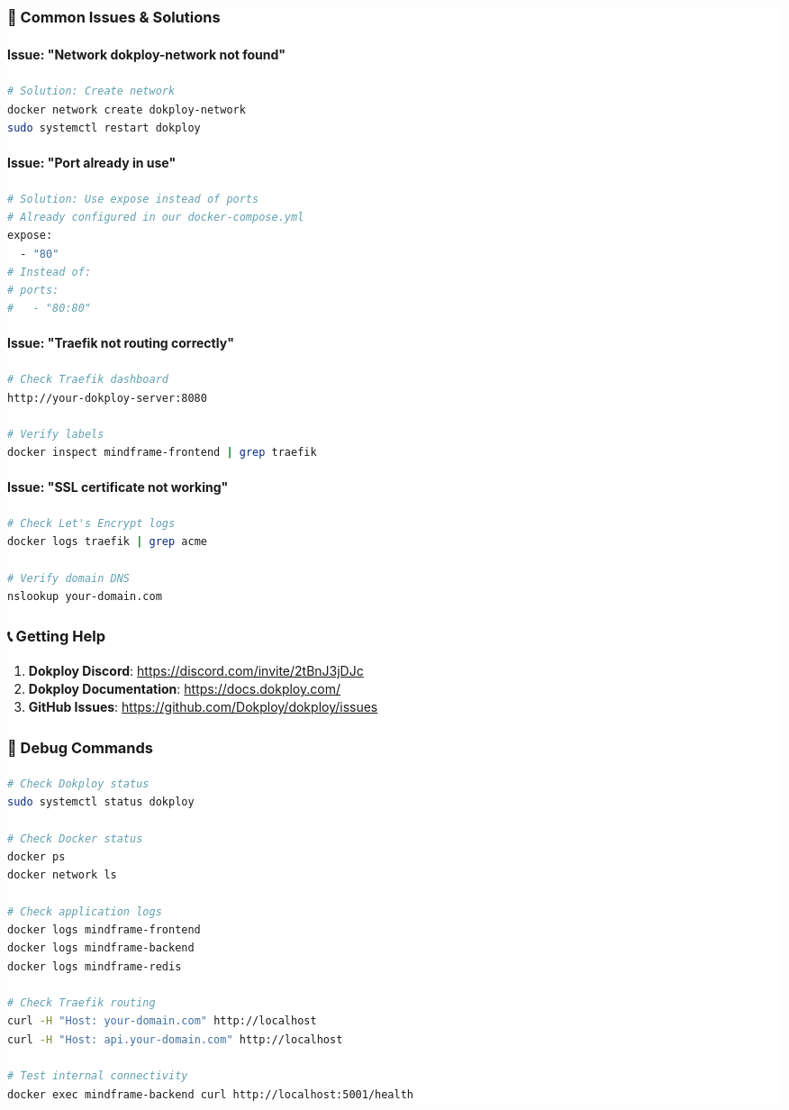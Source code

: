### 🚨 Common Issues & Solutions

#### Issue: "Network dokploy-network not found"
```bash
# Solution: Create network
docker network create dokploy-network
sudo systemctl restart dokploy
```

#### Issue: "Port already in use"
```bash
# Solution: Use expose instead of ports
# Already configured in our docker-compose.yml
expose:
  - "80"
# Instead of:
# ports:
#   - "80:80"
```

#### Issue: "Traefik not routing correctly"
```bash
# Check Traefik dashboard
http://your-dokploy-server:8080

# Verify labels
docker inspect mindframe-frontend | grep traefik
```

#### Issue: "SSL certificate not working"
```bash
# Check Let's Encrypt logs
docker logs traefik | grep acme

# Verify domain DNS
nslookup your-domain.com
```

### 📞 Getting Help

1. **Dokploy Discord**: https://discord.com/invite/2tBnJ3jDJc
2. **Dokploy Documentation**: https://docs.dokploy.com/
3. **GitHub Issues**: https://github.com/Dokploy/dokploy/issues

### 📝 Debug Commands

```bash
# Check Dokploy status
sudo systemctl status dokploy

# Check Docker status
docker ps
docker network ls

# Check application logs
docker logs mindframe-frontend
docker logs mindframe-backend
docker logs mindframe-redis

# Check Traefik routing
curl -H "Host: your-domain.com" http://localhost
curl -H "Host: api.your-domain.com" http://localhost

# Test internal connectivity
docker exec mindframe-backend curl http://localhost:5001/health
```